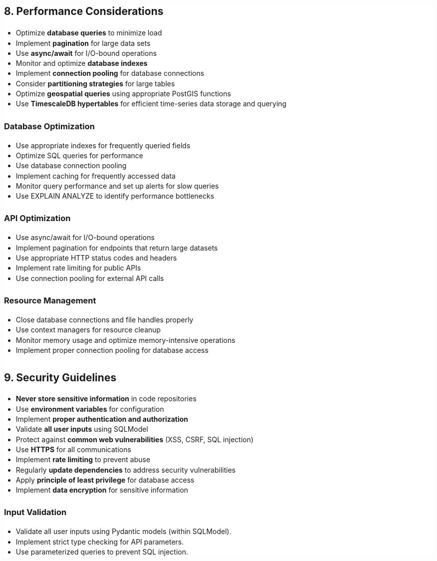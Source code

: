 ## 8. Performance Considerations

- Optimize **database queries** to minimize load
- Implement **pagination** for large data sets
- Use **async/await** for I/O-bound operations
- Monitor and optimize **database indexes**
- Implement **connection pooling** for database connections
- Consider **partitioning strategies** for large tables
- Optimize **geospatial queries** using appropriate PostGIS functions
- Use **TimescaleDB hypertables** for efficient time-series data storage and querying

### Database Optimization
- Use appropriate indexes for frequently queried fields
- Optimize SQL queries for performance
- Use database connection pooling
- Implement caching for frequently accessed data
- Monitor query performance and set up alerts for slow queries
- Use EXPLAIN ANALYZE to identify performance bottlenecks

### API Optimization
- Use async/await for I/O-bound operations
- Implement pagination for endpoints that return large datasets
- Use appropriate HTTP status codes and headers
- Implement rate limiting for public APIs
- Use connection pooling for external API calls

### Resource Management
- Close database connections and file handles properly
- Use context managers for resource cleanup
- Monitor memory usage and optimize memory-intensive operations
- Implement proper connection pooling for database access

## 9. Security Guidelines

- **Never store sensitive information** in code repositories
- Use **environment variables** for configuration
- Implement **proper authentication and authorization**
- Validate **all user inputs** using SQLModel
- Protect against **common web vulnerabilities** (XSS, CSRF, SQL injection)
- Use **HTTPS** for all communications
- Implement **rate limiting** to prevent abuse
- Regularly **update dependencies** to address security vulnerabilities
- Apply **principle of least privilege** for database access
- Implement **data encryption** for sensitive information

### Input Validation
- Validate all user inputs using Pydantic models (within SQLModel).
- Implement strict type checking for API parameters.
- Use parameterized queries to prevent SQL injection.
